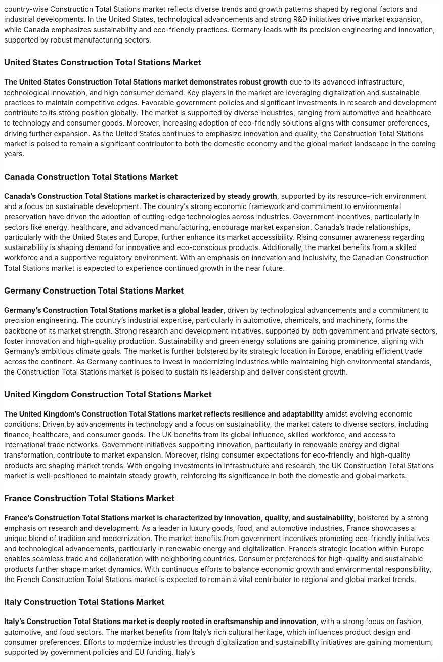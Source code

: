country-wise Construction Total Stations market reflects diverse trends and growth patterns shaped by regional factors and industrial developments. In the United States, technological advancements and strong R&amp;D initiatives drive market expansion, while Canada emphasizes sustainability and eco-friendly practices. Germany leads with its precision engineering and innovation, supported by robust manufacturing sectors.</span></em></p></blockquote><h3><strong>United States Construction Total Stations Market</strong></h3><p><strong>The United States Construction Total Stations market demonstrates robust growth</strong> due to its advanced infrastructure, technological innovation, and high consumer demand. Key players in the market are leveraging digitalization and sustainable practices to maintain competitive edges. Favorable government policies and significant investments in research and development contribute to its strong position globally. The market is supported by diverse industries, ranging from automotive and healthcare to technology and consumer goods. Moreover, increasing adoption of eco-friendly solutions aligns with consumer preferences, driving further expansion. As the United States continues to emphasize innovation and quality, the Construction Total Stations market is poised to remain a significant contributor to both the domestic economy and the global market landscape in the coming years.</p><h3><strong>Canada Construction Total Stations Market</strong></h3><p><strong>Canada&rsquo;s Construction Total Stations market is characterized by steady growth</strong>, supported by its resource-rich environment and a focus on sustainable development. The country&rsquo;s strong economic framework and commitment to environmental preservation have driven the adoption of cutting-edge technologies across industries. Government incentives, particularly in sectors like energy, healthcare, and advanced manufacturing, encourage market expansion. Canada&rsquo;s trade relationships, particularly with the United States and Europe, further enhance its market accessibility. Rising consumer awareness regarding sustainability is shaping demand for innovative and eco-conscious products. Additionally, the market benefits from a skilled workforce and a supportive regulatory environment. With an emphasis on innovation and inclusivity, the Canadian Construction Total Stations market is expected to experience continued growth in the near future.</p><h3><strong>Germany Construction Total Stations Market</strong></h3><p><strong>Germany&rsquo;s Construction Total Stations market is a global leader</strong>, driven by technological advancements and a commitment to precision engineering. The country&rsquo;s industrial expertise, particularly in automotive, chemicals, and machinery, forms the backbone of its market strength. Strong research and development initiatives, supported by both government and private sectors, foster innovation and high-quality production. Sustainability and green energy solutions are gaining prominence, aligning with Germany&rsquo;s ambitious climate goals. The market is further bolstered by its strategic location in Europe, enabling efficient trade across the continent. As Germany continues to invest in modernizing industries while maintaining high environmental standards, the Construction Total Stations market is poised to sustain its leadership and deliver consistent growth.</p><h3><strong>United Kingdom Construction Total Stations Market</strong></h3><p><strong>The United Kingdom&rsquo;s Construction Total Stations market reflects resilience and adaptability</strong> amidst evolving economic conditions. Driven by advancements in technology and a focus on sustainability, the market caters to diverse sectors, including finance, healthcare, and consumer goods. The UK benefits from its global influence, skilled workforce, and access to international trade networks. Government initiatives supporting innovation, particularly in renewable energy and digital transformation, contribute to market expansion. Moreover, rising consumer expectations for eco-friendly and high-quality products are shaping market trends. With ongoing investments in infrastructure and research, the UK Construction Total Stations market is well-positioned to maintain steady growth, reinforcing its significance in both the domestic and global markets.</p><h3><strong>France Construction Total Stations Market</strong></h3><p><strong>France&rsquo;s Construction Total Stations market is characterized by innovation, quality, and sustainability</strong>, bolstered by a strong emphasis on research and development. As a leader in luxury goods, food, and automotive industries, France showcases a unique blend of tradition and modernization. The market benefits from government incentives promoting eco-friendly initiatives and technological advancements, particularly in renewable energy and digitalization. France&rsquo;s strategic location within Europe enables seamless trade and collaboration with neighboring countries. Consumer preferences for high-quality and sustainable products further shape market dynamics. With continuous efforts to balance economic growth and environmental responsibility, the French Construction Total Stations market is expected to remain a vital contributor to regional and global market trends.</p><h3><strong>Italy Construction Total Stations Market</strong></h3><p><strong>Italy&rsquo;s Construction Total Stations market is deeply rooted in craftsmanship and innovation</strong>, with a strong focus on fashion, automotive, and food sectors. The market benefits from Italy&rsquo;s rich cultural heritage, which influences product design and consumer preferences. Efforts to modernize industries through digitalization and sustainability initiatives are gaining momentum, supported by government policies and EU funding. Italy&rsquo;s